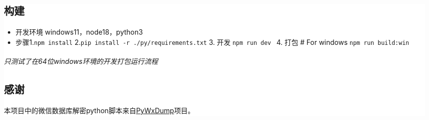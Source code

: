 ## 构建

- 开发环境
  windows11，node18，python3
- 步骤1.`npm install` 2.`pip install -r ./py/requirements.txt` 3. 开发
  `npm run dev ` 4. 打包 # For windows
  `npm run build:win`

###### 只测试了在64位windows环境的开发打包运行流程

## 感谢

本项目中的微信数据库解密python脚本来自[PyWxDump](https://github.com/xaoyaoo/PyWxDump)项目。
